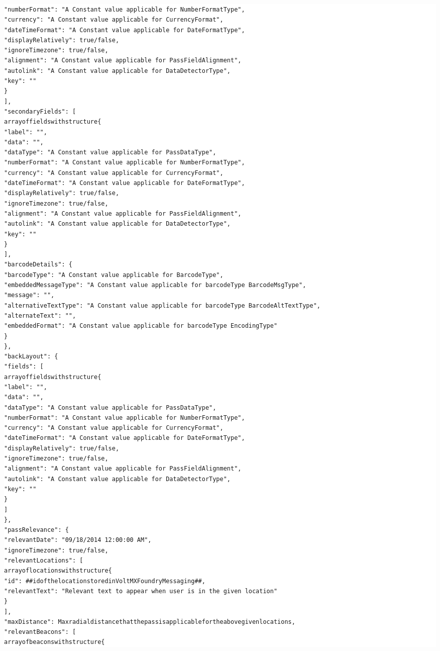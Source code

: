 ```
"numberFormat": "A Constant value applicable for NumberFormatType",
"currency": "A Constant value applicable for CurrencyFormat",
"dateTimeFormat": "A Constant value applicable for DateFormatType",
"displayRelatively": true/false,
"ignoreTimezone": true/false,
"alignment": "A Constant value applicable for PassFieldAlignment",
"autolink": "A Constant value applicable for DataDetectorType",
"key": ""
}
],
"secondaryFields": [
arrayoffieldswithstructure{
"label": "",
"data": "",
"dataType": "A Constant value applicable for PassDataType",
"numberFormat": "A Constant value applicable for NumberFormatType",
"currency": "A Constant value applicable for CurrencyFormat",
"dateTimeFormat": "A Constant value applicable for DateFormatType",
"displayRelatively": true/false,
"ignoreTimezone": true/false,
"alignment": "A Constant value applicable for PassFieldAlignment",
"autolink": "A Constant value applicable for DataDetectorType",
"key": ""
}
],
"barcodeDetails": {
"barcodeType": "A Constant value applicable for BarcodeType",
"embeddedMessageType": "A Constant value applicable for barcodeType BarcodeMsgType",
"message": "",
"alternativeTextType": "A Constant value applicable for barcodeType BarcodeAltTextType",
"alternateText": "",
"embeddedFormat": "A Constant value applicable for barcodeType EncodingType"
}
},
"backLayout": {
"fields": [
arrayoffieldswithstructure{
"label": "",
"data": "",
"dataType": "A Constant value applicable for PassDataType",
"numberFormat": "A Constant value applicable for NumberFormatType",
"currency": "A Constant value applicable for CurrencyFormat",
"dateTimeFormat": "A Constant value applicable for DateFormatType",
"displayRelatively": true/false,
"ignoreTimezone": true/false,
"alignment": "A Constant value applicable for PassFieldAlignment",
"autolink": "A Constant value applicable for DataDetectorType",
"key": ""
}
]
},
"passRelevance": {
"relevantDate": "09/18/2014 12:00:00 AM",
"ignoreTimezone": true/false,
"relevantLocations": [
arrayoflocationswithstructure{
"id": ##idofthelocationstoredinVoltMXFoundryMessaging##,
"relevantText": "Relevant text to appear when user is in the given location"
}
],
"maxDistance": Maxradialdistancethatthepassisapplicablefortheabovegivenlocations,
"relevantBeacons": [
arrayofbeaconswithstructure{
```